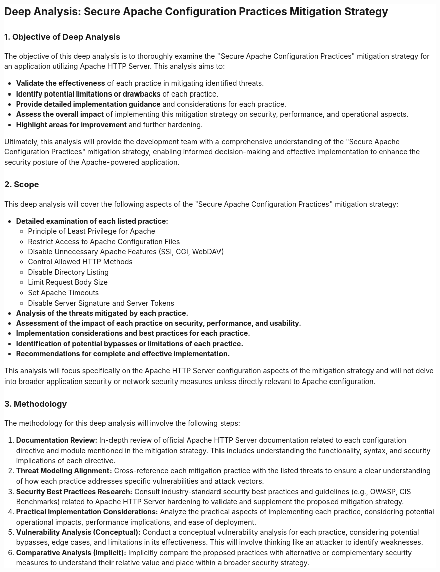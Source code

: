 ## Deep Analysis: Secure Apache Configuration Practices Mitigation Strategy

### 1. Objective of Deep Analysis

The objective of this deep analysis is to thoroughly examine the "Secure Apache Configuration Practices" mitigation strategy for an application utilizing Apache HTTP Server. This analysis aims to:

*   **Validate the effectiveness** of each practice in mitigating identified threats.
*   **Identify potential limitations or drawbacks** of each practice.
*   **Provide detailed implementation guidance** and considerations for each practice.
*   **Assess the overall impact** of implementing this mitigation strategy on security, performance, and operational aspects.
*   **Highlight areas for improvement** and further hardening.

Ultimately, this analysis will provide the development team with a comprehensive understanding of the "Secure Apache Configuration Practices" mitigation strategy, enabling informed decision-making and effective implementation to enhance the security posture of the Apache-powered application.

### 2. Scope

This deep analysis will cover the following aspects of the "Secure Apache Configuration Practices" mitigation strategy:

*   **Detailed examination of each listed practice:**
    *   Principle of Least Privilege for Apache
    *   Restrict Access to Apache Configuration Files
    *   Disable Unnecessary Apache Features (SSI, CGI, WebDAV)
    *   Control Allowed HTTP Methods
    *   Disable Directory Listing
    *   Limit Request Body Size
    *   Set Apache Timeouts
    *   Disable Server Signature and Server Tokens
*   **Analysis of the threats mitigated by each practice.**
*   **Assessment of the impact of each practice on security, performance, and usability.**
*   **Implementation considerations and best practices for each practice.**
*   **Identification of potential bypasses or limitations of each practice.**
*   **Recommendations for complete and effective implementation.**

This analysis will focus specifically on the Apache HTTP Server configuration aspects of the mitigation strategy and will not delve into broader application security or network security measures unless directly relevant to Apache configuration.

### 3. Methodology

The methodology for this deep analysis will involve the following steps:

1.  **Documentation Review:**  In-depth review of official Apache HTTP Server documentation related to each configuration directive and module mentioned in the mitigation strategy. This includes understanding the functionality, syntax, and security implications of each directive.
2.  **Threat Modeling Alignment:**  Cross-reference each mitigation practice with the listed threats to ensure a clear understanding of how each practice addresses specific vulnerabilities and attack vectors.
3.  **Security Best Practices Research:**  Consult industry-standard security best practices and guidelines (e.g., OWASP, CIS Benchmarks) related to Apache HTTP Server hardening to validate and supplement the proposed mitigation strategy.
4.  **Practical Implementation Considerations:**  Analyze the practical aspects of implementing each practice, considering potential operational impacts, performance implications, and ease of deployment.
5.  **Vulnerability Analysis (Conceptual):**  Conduct a conceptual vulnerability analysis for each practice, considering potential bypasses, edge cases, and limitations in its effectiveness. This will involve thinking like an attacker to identify weaknesses.
6.  **Comparative Analysis (Implicit):**  Implicitly compare the proposed practices with alternative or complementary security measures to understand their relative value and place within a broader security strategy.